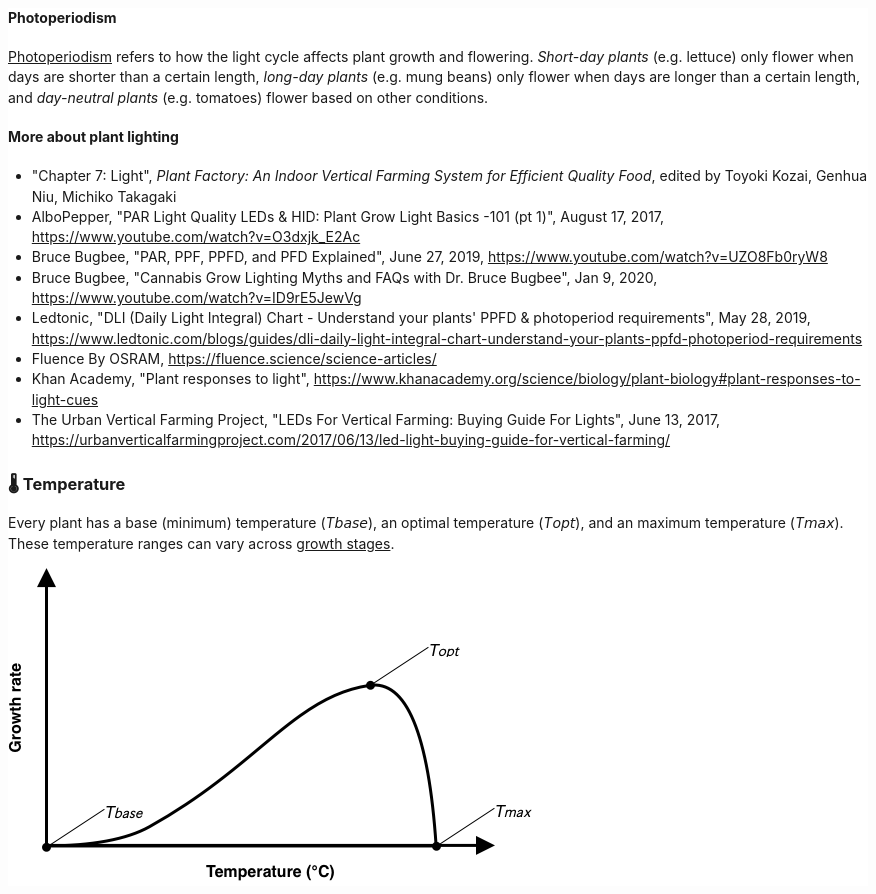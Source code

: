 #### Photoperiodism

[Photoperiodism](https://en.wikipedia.org/wiki/Photoperiodism) refers to how the light cycle affects plant growth and flowering. *Short-day plants* (e.g. lettuce) only flower when days are shorter than a certain length, *long-day plants* (e.g. mung beans) only flower when days are longer than a certain length, and *day-neutral plants* (e.g. tomatoes) flower based on other conditions.


#### More about plant lighting

* "Chapter 7: Light", _Plant Factory: An Indoor Vertical Farming System for Efficient Quality Food_, edited by Toyoki Kozai, Genhua Niu, Michiko Takagaki
* AlboPepper, "PAR Light Quality LEDs & HID: Plant Grow Light Basics -101 (pt 1)", August 17, 2017, https://www.youtube.com/watch?v=O3dxjk_E2Ac
* Bruce Bugbee, "PAR, PPF, PPFD, and PFD Explained", June 27, 2019, https://www.youtube.com/watch?v=UZO8Fb0ryW8
* Bruce Bugbee, "Cannabis Grow Lighting Myths and FAQs with Dr. Bruce Bugbee", Jan 9, 2020, https://www.youtube.com/watch?v=ID9rE5JewVg
* Ledtonic, "DLI (Daily Light Integral) Chart - Understand your plants' PPFD & photoperiod requirements", May 28, 2019, https://www.ledtonic.com/blogs/guides/dli-daily-light-integral-chart-understand-your-plants-ppfd-photoperiod-requirements
* Fluence By OSRAM, https://fluence.science/science-articles/
* Khan Academy, "Plant responses to light", https://www.khanacademy.org/science/biology/plant-biology#plant-responses-to-light-cues
*  The Urban Vertical Farming Project, "LEDs For Vertical Farming: Buying Guide For Lights", June 13, 2017, https://urbanverticalfarmingproject.com/2017/06/13/led-light-buying-guide-for-vertical-farming/


### 🌡 Temperature

Every plant has a base (minimum) temperature (_T𝘣𝘢𝘴𝘦_), an optimal temperature (_T𝘰𝘱𝘵_), and an maximum temperature (_T𝘮𝘢𝘹_). These temperature ranges can vary across [growth stages](#🌱-Growth-stages).

![](img/temp.png)
